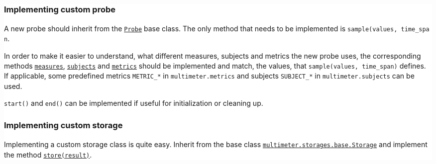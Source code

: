 ### Implementing custom probe

A new probe should inherit from the [`Probe`](../api/#multimeter.probe.Probe) base class.
The only method that needs to be implemented is `sample(values, time_span`.

In order to make
it easier to understand, what different measures, subjects and metrics the new probe uses,
the corresponding methods [`measures`](../api/#multimeter.probe.Probe.measures),
[`subjects`](../api/#multimeter.probe.Probe.subjects) and
[`metrics`](../api/#multimeter.probe.Probe.metrics) should be implemented and match, the
values, that `sample(values, time_span)` defines. If applicable, some predefined metrics
`METRIC_*` in `multimeter.metrics` and subjects `SUBJECT_*` in `multimeter.subjects` can be
used.

`start()` and `end()` can be implemented if useful for initialization or cleaning up.

### Implementing custom storage

Implementing a custom storage class is quite easy. Inherit from the base class
[`multimeter.storages.base.Storage`](../api/#multimeter.storages.base.Storage) and implement
the method [`store(result)`](../api/#multimeter.storages.base.Storage.store).
